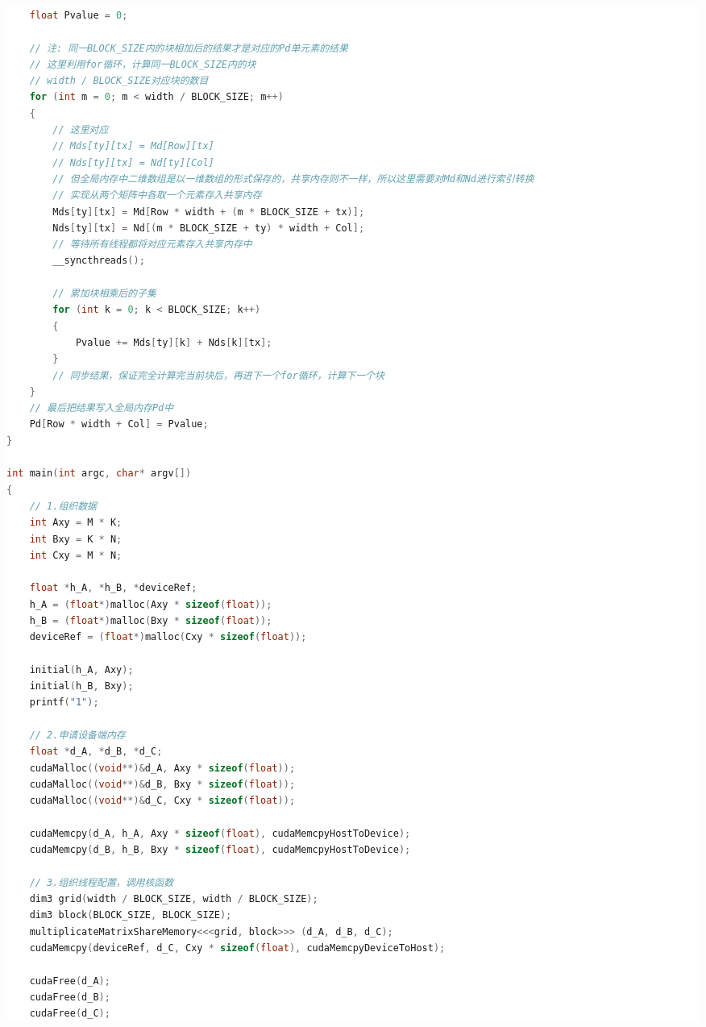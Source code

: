 ```c++
    float Pvalue = 0;

    // 注: 同一BLOCK_SIZE内的块相加后的结果才是对应的Pd单元素的结果
    // 这里利用for循环，计算同一BLOCK_SIZE内的块
    // width / BLOCK_SIZE对应块的数目
    for (int m = 0; m < width / BLOCK_SIZE; m++)
    {
        // 这里对应
        // Mds[ty][tx] = Md[Row][tx]
        // Nds[ty][tx] = Nd[ty][Col]
        // 但全局内存中二维数组是以一维数组的形式保存的，共享内存则不一样，所以这里需要对Md和Nd进行索引转换
        // 实现从两个矩阵中各取一个元素存入共享内存
        Mds[ty][tx] = Md[Row * width + (m * BLOCK_SIZE + tx)];
        Nds[ty][tx] = Nd[(m * BLOCK_SIZE + ty) * width + Col];
        // 等待所有线程都将对应元素存入共享内存中
        __syncthreads();

        // 累加块相乘后的子集
        for (int k = 0; k < BLOCK_SIZE; k++)
        {
            Pvalue += Mds[ty][k] + Nds[k][tx];
        }
        // 同步结果，保证完全计算完当前块后，再进下一个for循环，计算下一个块
    }
    // 最后把结果写入全局内存Pd中
    Pd[Row * width + Col] = Pvalue;
}

int main(int argc, char* argv[])
{
    // 1.组织数据
	int Axy = M * K;
	int Bxy = K * N;
	int Cxy = M * N;

    float *h_A, *h_B, *deviceRef;
	h_A = (float*)malloc(Axy * sizeof(float));
	h_B = (float*)malloc(Bxy * sizeof(float));
    deviceRef = (float*)malloc(Cxy * sizeof(float));

    initial(h_A, Axy);
    initial(h_B, Bxy);
    printf("1");

    // 2.申请设备端内存
    float *d_A, *d_B, *d_C;
	cudaMalloc((void**)&d_A, Axy * sizeof(float));
	cudaMalloc((void**)&d_B, Bxy * sizeof(float));
	cudaMalloc((void**)&d_C, Cxy * sizeof(float));

    cudaMemcpy(d_A, h_A, Axy * sizeof(float), cudaMemcpyHostToDevice);
	cudaMemcpy(d_B, h_B, Bxy * sizeof(float), cudaMemcpyHostToDevice);

    // 3.组织线程配置，调用核函数
    dim3 grid(width / BLOCK_SIZE, width / BLOCK_SIZE);
    dim3 block(BLOCK_SIZE, BLOCK_SIZE);
    multiplicateMatrixShareMemory<<<grid, block>>> (d_A, d_B, d_C);
    cudaMemcpy(deviceRef, d_C, Cxy * sizeof(float), cudaMemcpyDeviceToHost);

    cudaFree(d_A);
	cudaFree(d_B);
	cudaFree(d_C);

```